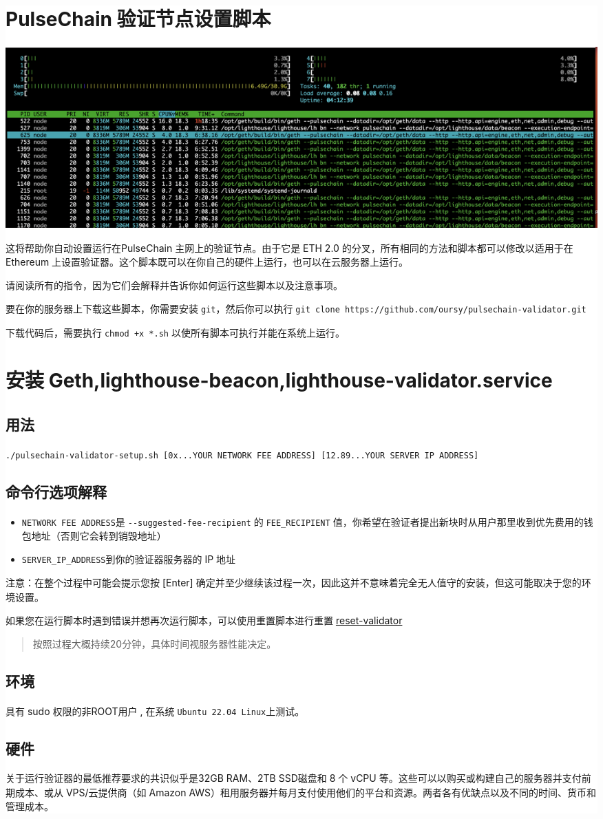 # PulseChain 验证节点设置脚本

![pls-validator-htop](pls-staking.png)

这将帮助你自动设置运行在PulseChain 主网上的验证节点。由于它是 ETH 2.0 的分叉，所有相同的方法和脚本都可以修改以适用于在 Ethereum 上设置验证器。这个脚本既可以在你自己的硬件上运行，也可以在云服务器上运行。

请阅读所有的指令，因为它们会解释并告诉你如何运行这些脚本以及注意事项。

要在你的服务器上下载这些脚本，你需要安装 `git`，然后你可以执行 `git clone https://github.com/oursy/pulsechain-validator.git`

下载代码后，需要执行 `chmod +x *.sh` 以使所有脚本可执行并能在系统上运行。


# 安装 Geth,lighthouse-beacon,lighthouse-validator.service

## 用法

```shell
./pulsechain-validator-setup.sh [0x...YOUR NETWORK FEE ADDRESS] [12.89...YOUR SERVER IP ADDRESS]
```
## 命令行选项解释

- `NETWORK FEE ADDRESS`是 `--suggested-fee-recipient` 的 `FEE_RECIPIENT` 值，你希望在验证者提出新块时从用户那里收到优先费用的钱包地址（否则它会转到销毁地址）

- `SERVER_IP_ADDRESS`到你的验证器服务器的 IP 地址

注意：在整个过程中可能会提示您按 [Enter] 确定并至少继续该过程一次，因此这并不意味着完全无人值守的安装，但这可能取决于您的环境设置。

如果您在运行脚本时遇到错误并想再次运行脚本，可以使用重置脚本进行重置 [reset-validator](./reset-validator.sh)
> 按照过程大概持续20分钟，具体时间视服务器性能决定。

## 环境

具有 sudo 权限的非ROOT用户 , 在系统 `Ubuntu 22.04 Linux`上测试。

## 硬件
关于运行验证器的最低推荐要求的共识似乎是32GB RAM、2TB SSD磁盘和 8 个 vCPU 等。这些可以以购买或构建自己的服务器并支付前期成本、或从 VPS/云提供商（如 Amazon AWS）租用服务器并每月支付使用他们的平台和资源。两者各有优缺点以及不同的时间、货币和管理成本。
